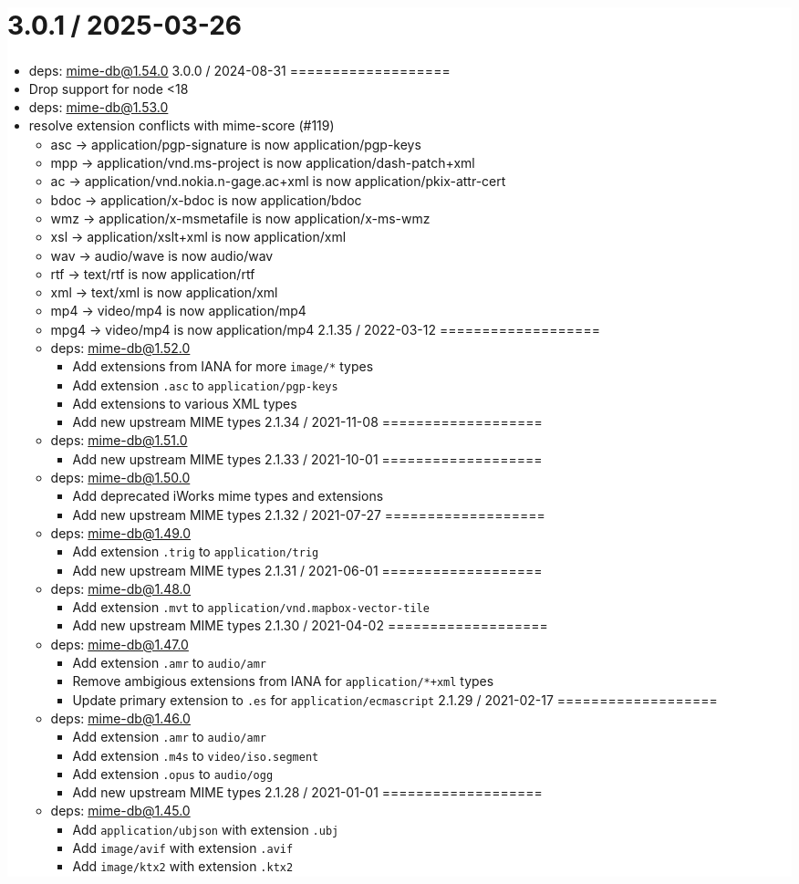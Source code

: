 3.0.1 / 2025-03-26
===================
* deps: mime-db@1.54.0
3.0.0 / 2024-08-31
===================
* Drop support for node <18
* deps: mime-db@1.53.0
* resolve extension conflicts with mime-score (#119)
  * asc -> application/pgp-signature is now application/pgp-keys
  * mpp -> application/vnd.ms-project is now application/dash-patch+xml
  * ac -> application/vnd.nokia.n-gage.ac+xml is now application/pkix-attr-cert
  * bdoc -> application/x-bdoc is now application/bdoc
  * wmz -> application/x-msmetafile is now application/x-ms-wmz
  * xsl -> application/xslt+xml is now application/xml
  * wav -> audio/wave is now audio/wav
  * rtf -> text/rtf is now application/rtf
  * xml -> text/xml is now application/xml
  * mp4 -> video/mp4 is now application/mp4
  * mpg4 -> video/mp4 is now application/mp4
2.1.35 / 2022-03-12
===================
  * deps: mime-db@1.52.0
    - Add extensions from IANA for more `image/*` types
    - Add extension `.asc` to `application/pgp-keys`
    - Add extensions to various XML types
    - Add new upstream MIME types
2.1.34 / 2021-11-08
===================
  * deps: mime-db@1.51.0
    - Add new upstream MIME types
2.1.33 / 2021-10-01
===================
  * deps: mime-db@1.50.0
    - Add deprecated iWorks mime types and extensions
    - Add new upstream MIME types
2.1.32 / 2021-07-27
===================
  * deps: mime-db@1.49.0
    - Add extension `.trig` to `application/trig`
    - Add new upstream MIME types
2.1.31 / 2021-06-01
===================
  * deps: mime-db@1.48.0
    - Add extension `.mvt` to `application/vnd.mapbox-vector-tile`
    - Add new upstream MIME types
2.1.30 / 2021-04-02
===================
  * deps: mime-db@1.47.0
    - Add extension `.amr` to `audio/amr`
    - Remove ambigious extensions from IANA for `application/*+xml` types
    - Update primary extension to `.es` for `application/ecmascript`
2.1.29 / 2021-02-17
===================
  * deps: mime-db@1.46.0
    - Add extension `.amr` to `audio/amr`
    - Add extension `.m4s` to `video/iso.segment`
    - Add extension `.opus` to `audio/ogg`
    - Add new upstream MIME types
2.1.28 / 2021-01-01
===================
  * deps: mime-db@1.45.0
    - Add `application/ubjson` with extension `.ubj`
    - Add `image/avif` with extension `.avif`
    - Add `image/ktx2` with extension `.ktx2`